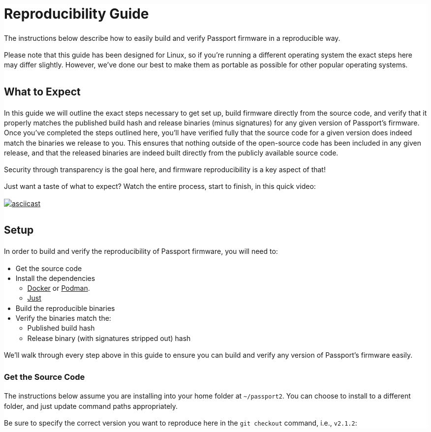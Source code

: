 

# Reproducibility Guide

The instructions below describe how to easily build and verify Passport firmware in a reproducible way.

Please note that this guide has been designed for Linux, so if you’re running a different operating system the exact steps here may differ slightly. However, we’ve done our best to make them as portable as possible for other popular operating systems.

## What to Expect

In this guide we will outline the exact steps necessary to get set up, build firmware directly from the source code, and verify that it properly matches the published build hash and release binaries (minus signatures) for any given version of Passport’s firmware. Once you’ve completed the steps outlined here, you’ll have verified fully that the source code for a given version does indeed match the binaries we release to you. This ensures that nothing outside of the open-source code has been included in any given release, and that the released binaries are indeed built directly from the publicly available source code.

Security through transparency is the goal here, and firmware reproducibility is a key aspect of that!

Just want a taste of what to expect? Watch the entire process, start to finish, in this quick video:

[![asciicast](https://asciinema.org/a/5DtKQT0gH5LnYIpSHonOkkUif.svg)](https://asciinema.org/a/5DtKQT0gH5LnYIpSHonOkkUif)

## Setup

In order to build and verify the reproducibility of Passport firmware, you will need to:

- Get the source code
- Install the dependencies
    - [Docker](https://docs.docker.com/desktop/) or [Podman](https://podman.io/).
    - [Just](https://github.com/casey/just#installation)
- Build the reproducible binaries
- Verify the binaries match the:
    - Published build hash
    - Release binary (with signatures stripped out) hash

We’ll walk through every step above in this guide to ensure you can build and verify any version of Passport’s firmware easily.

### **Get the Source Code**

The instructions below assume you are installing into your home folder at `~/passport2`. You can choose to install to a different folder, and just update command paths appropriately.

Be sure to specify the correct version you want to reproduce here in the `git checkout` command, i.e., `v2.1.2`:
